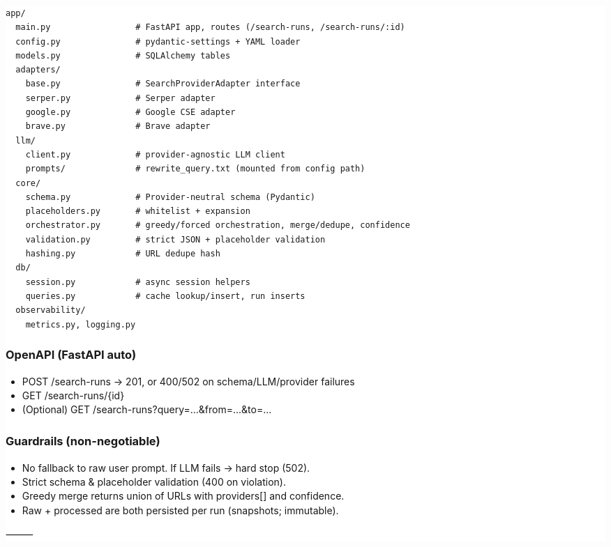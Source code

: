 ```text
app/
  main.py                 # FastAPI app, routes (/search-runs, /search-runs/:id)
  config.py               # pydantic-settings + YAML loader
  models.py               # SQLAlchemy tables
  adapters/
    base.py               # SearchProviderAdapter interface
    serper.py             # Serper adapter
    google.py             # Google CSE adapter
    brave.py              # Brave adapter
  llm/
    client.py             # provider-agnostic LLM client
    prompts/              # rewrite_query.txt (mounted from config path)
  core/
    schema.py             # Provider-neutral schema (Pydantic)
    placeholders.py       # whitelist + expansion
    orchestrator.py       # greedy/forced orchestration, merge/dedupe, confidence
    validation.py         # strict JSON + placeholder validation
    hashing.py            # URL dedupe hash
  db/
    session.py            # async session helpers
    queries.py            # cache lookup/insert, run inserts
  observability/
    metrics.py, logging.py
```

### OpenAPI (FastAPI auto)

- POST /search-runs → 201, or 400/502 on schema/LLM/provider failures
- GET /search-runs/{id}
- (Optional) GET /search-runs?query=...&from=...&to=...

### Guardrails (non-negotiable)

- No fallback to raw user prompt. If LLM fails → hard stop (502).
- Strict schema & placeholder validation (400 on violation).
- Greedy merge returns union of URLs with providers[] and confidence.
- Raw + processed are both persisted per run (snapshots; immutable).

⸻
